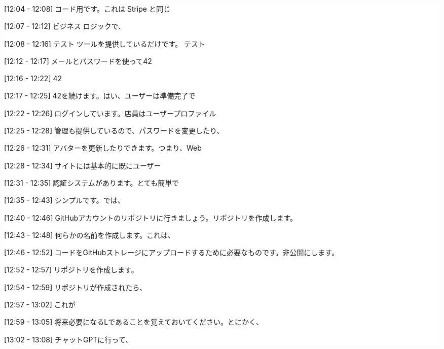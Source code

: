 [12:04 - 12:08]
コード用です。これは Stripe と同じ

[12:07 - 12:12]
ビジネス ロジックで、

[12:08 - 12:16]
テスト ツールを提供しているだけです。 テスト

[12:12 - 12:17]
メールとパスワードを使って42

[12:16 - 12:22]
42

[12:17 - 12:25]
42を続けます。はい、ユーザーは準備完了で

[12:22 - 12:26]
ログインしています。店員はユーザープロファイル

[12:25 - 12:28]
管理も提供しているので、パスワードを変更したり、

[12:26 - 12:31]
アバターを更新したりできます。つまり、Web

[12:28 - 12:34]
サイトには基本的に既にユーザー

[12:31 - 12:35]
認証システムがあります。とても簡単で

[12:35 - 12:43]
シンプルです。では、

[12:40 - 12:46]
GitHubアカウントのリポジトリに行きましょう。リポジトリを作成します。

[12:43 - 12:48]
何らかの名前を作成します。これは、

[12:46 - 12:52]
コードをGitHubストレージにアップロードするために必要なものです。非公開にします。

[12:52 - 12:57]
リポジトリを作成します。

[12:54 - 12:59]
リポジトリが作成されたら、

[12:57 - 13:02]
これが

[12:59 - 13:05]
将来必要になるLであることを覚えておいてください。とにかく、

[13:02 - 13:08]
チャットGPTに行って、
